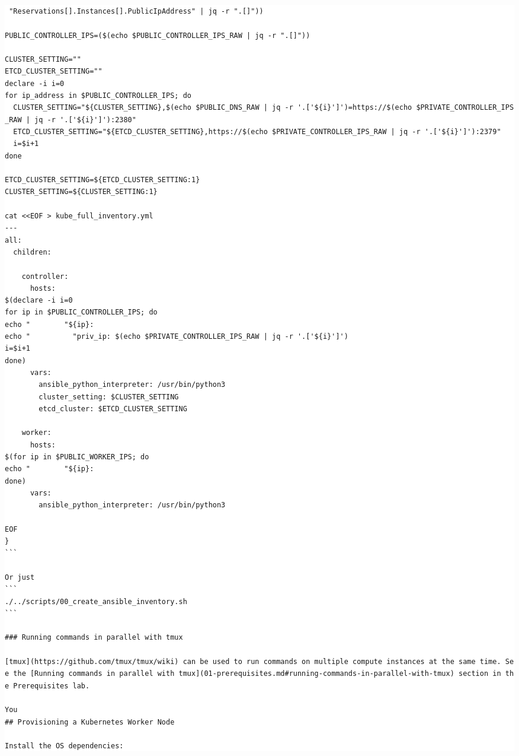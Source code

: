 ````
 "Reservations[].Instances[].PublicIpAddress" | jq -r ".[]"))

PUBLIC_CONTROLLER_IPS=($(echo $PUBLIC_CONTROLLER_IPS_RAW | jq -r ".[]"))

CLUSTER_SETTING=""
ETCD_CLUSTER_SETTING=""
declare -i i=0
for ip_address in $PUBLIC_CONTROLLER_IPS; do
  CLUSTER_SETTING="${CLUSTER_SETTING},$(echo $PUBLIC_DNS_RAW | jq -r '.['${i}']')=https://$(echo $PRIVATE_CONTROLLER_IPS_RAW | jq -r '.['${i}']'):2380"
  ETCD_CLUSTER_SETTING="${ETCD_CLUSTER_SETTING},https://$(echo $PRIVATE_CONTROLLER_IPS_RAW | jq -r '.['${i}']'):2379"
  i=$i+1
done

ETCD_CLUSTER_SETTING=${ETCD_CLUSTER_SETTING:1}
CLUSTER_SETTING=${CLUSTER_SETTING:1}

cat <<EOF > kube_full_inventory.yml
---        
all:       
  children:
    
    controller:                           
      hosts:                                                          
$(declare -i i=0
for ip in $PUBLIC_CONTROLLER_IPS; do
echo "        "${ip}:
echo "          "priv_ip: $(echo $PRIVATE_CONTROLLER_IPS_RAW | jq -r '.['${i}']')
i=$i+1 
done)
      vars:
        ansible_python_interpreter: /usr/bin/python3
        cluster_setting: $CLUSTER_SETTING
        etcd_cluster: $ETCD_CLUSTER_SETTING

    worker:                           
      hosts:                                                          
$(for ip in $PUBLIC_WORKER_IPS; do
echo "        "${ip}:
done)
      vars:
        ansible_python_interpreter: /usr/bin/python3
                                                                             
EOF
}
```

Or just
```
./../scripts/00_create_ansible_inventory.sh
```

### Running commands in parallel with tmux

[tmux](https://github.com/tmux/tmux/wiki) can be used to run commands on multiple compute instances at the same time. See the [Running commands in parallel with tmux](01-prerequisites.md#running-commands-in-parallel-with-tmux) section in the Prerequisites lab.

You 
## Provisioning a Kubernetes Worker Node

Install the OS dependencies:
````